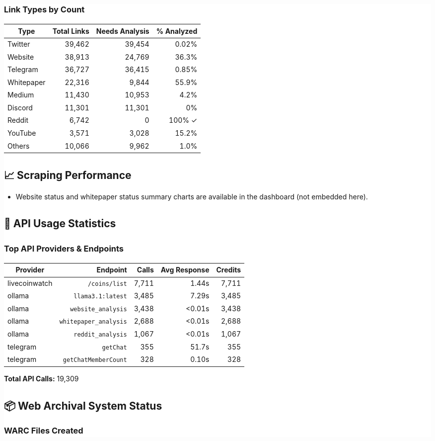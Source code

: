 ### Link Types by Count

| Type | Total Links | Needs Analysis | % Analyzed |
|------|-------------:|---------------:|-----------:|
| Twitter | 39,462 | 39,454 | 0.02% |
| Website | 38,913 | 24,769 | 36.3% |
| Telegram | 36,727 | 36,415 | 0.85% |
| Whitepaper | 22,316 | 9,844 | 55.9% |
| Medium | 11,430 | 10,953 | 4.2% |
| Discord | 11,301 | 11,301 | 0% |
| Reddit | 6,742 | 0 | 100% ✓ |
| YouTube | 3,571 | 3,028 | 15.2% |
| Others | 10,066 | 9,962 | 1.0% |


## 📈 Scraping Performance

- Website status and whitepaper status summary charts are available in the dashboard (not embedded here).


## 🔌 API Usage Statistics

### Top API Providers & Endpoints

| Provider | Endpoint | Calls | Avg Response | Credits |
|----------|----------:|-----:|-------------:|--------:|
| livecoinwatch | `/coins/list` | 7,711 | 1.44s | 7,711 |
| ollama | `llama3.1:latest` | 3,485 | 7.29s | 3,485 |
| ollama | `website_analysis` | 3,438 | <0.01s | 3,438 |
| ollama | `whitepaper_analysis` | 2,688 | <0.01s | 2,688 |
| ollama | `reddit_analysis` | 1,067 | <0.01s | 1,067 |
| telegram | `getChat` | 355 | 51.7s | 355 |
| telegram | `getChatMemberCount` | 328 | 0.10s | 328 |

**Total API Calls:** 19,309


## 📦 Web Archival System Status

### WARC Files Created
